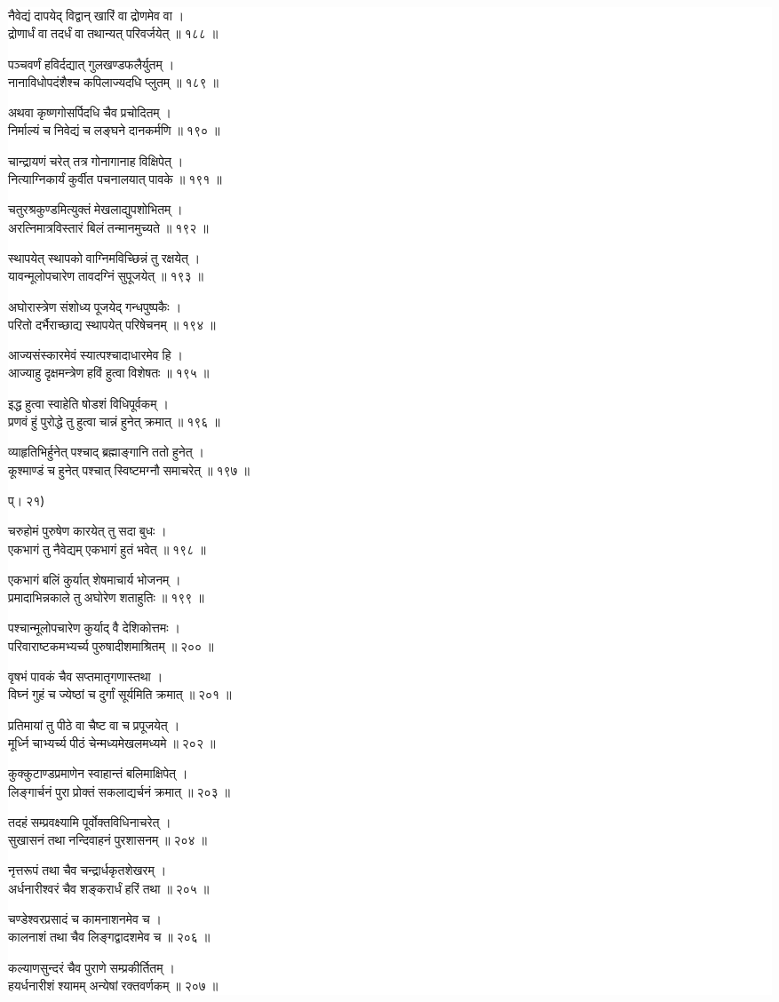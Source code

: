 नैवेद्यं दापयेद् विद्वान् खारिं वा द्रोणमेव वा ।  
द्रोणार्धं वा तदर्धं वा तथान्यत् परिवर्जयेत् ॥ १८८ ॥  
  
पञ्चवर्णं हविर्दद्यात् गुलखण्डफलैर्युतम् ।  
नानाविधोपदंशैश्च कपिलाज्यदधि प्लुतम् ॥ १८९ ॥  
  
अथवा कृष्णगोसर्पिदधि चैव प्रचोदितम् ।  
निर्माल्यं च निवेद्यं च लङ्घने दानकर्मणि ॥ १९० ॥  
  
चान्द्रायणं चरेत् तत्र गोनागानाह विक्षिपेत् ।  
नित्याग्निकार्यं कुर्वीत पचनालयात् पावके ॥ १९१ ॥  
  
चतुरश्रकुण्डमित्युक्तं मेखलाद्युपशोभितम् ।  
अरत्निमात्रविस्तारं बिलं तन्मानमुच्यते ॥ १९२ ॥  
  
स्थापयेत् स्थापको वाग्निमविच्छिन्नं तु रक्षयेत् ।  
यावन्मूलोपचारेण तावदग्निं सुपूजयेत् ॥ १९३ ॥  
  
अघोरास्त्रेण संशोध्य पूजयेद् गन्धपुष्पकैः ।  
परितो दर्भैराच्छाद्य स्थापयेत् परिषेचनम् ॥ १९४ ॥  
  
आज्यसंस्कारमेवं स्यात्पश्चादाधारमेव हि ।  
आज्याहु दृक्षमन्त्रेण हविं हुत्वा विशेषतः ॥ १९५ ॥  
  
इद्ध हुत्वा स्वाहेति षोडशं विधिपूर्वकम् ।  
प्रणवं हुं पुरोद्धे तु हुत्वा चान्नं हुनेत् क्रमात् ॥ १९६ ॥  
  
व्याहृतिभिर्हुनेत् पश्चाद् ब्रह्माङ्गानि ततो हुनेत् ।  
कूश्माण्डं च हुनेत् पश्चात् स्विष्टमग्नौ समाचरेत् ॥ १९७ ॥  
  
प्। २१)  
  
चरुहोमं पुरुषेण कारयेत् तु सदा बुधः ।  
एकभागं तु नैवेद्यम् एकभागं हुतं भवेत् ॥ १९८ ॥  
  
एकभागं बलिं कुर्यात् शेषमाचार्य भोजनम् ।  
प्रमादाभिन्नकाले तु अघोरेण शताहुतिः ॥ १९९ ॥  
  
पश्चान्मूलोपचारेण कुर्याद् वै देशिकोत्तमः ।  
परिवाराष्टकमभ्यर्च्य पुरुषादीशमाश्रितम् ॥ २०० ॥  
  
वृषभं पावकं चैव सप्तमातृगणास्तथा ।  
विघ्नं गुहं च ज्येष्ठां च दुर्गां सूर्यमिति क्रमात् ॥ २०१ ॥  
  
प्रतिमायां तु पीठे वा चैष्ट वा च प्रपूजयेत् ।  
मूर्ध्नि चाभ्यर्च्य पीठं चेन्मध्यमेखलमध्यमे ॥ २०२ ॥  
  
कुक्कुटाण्डप्रमाणेन स्वाहान्तं बलिमाक्षिपेत् ।  
लिङ्गार्चनं पुरा प्रोक्तं सकलाद्यर्चनं क्रमात् ॥ २०३ ॥  
  
तदहं सम्प्रवक्ष्यामि पूर्वोक्तविधिनाचरेत् ।  
सुखासनं तथा नन्दिवाहनं पुरशासनम् ॥ २०४ ॥  
  
नृत्तरूपं तथा चैव चन्द्रार्धकृतशेखरम् ।  
अर्धनारीश्वरं चैव शङ्करार्धं हरिं तथा ॥ २०५ ॥  
  
चण्डेश्वरप्रसादं च कामनाशनमेव च ।  
कालनाशं तथा चैव लिङ्गद्वादशमेव च ॥ २०६ ॥  
  
कल्याणसुन्दरं चैव पुराणे सम्प्रकीर्तितम् ।  
हयर्धनारीशं श्यामम् अन्येषां रक्तवर्णकम् ॥ २०७ ॥  
  